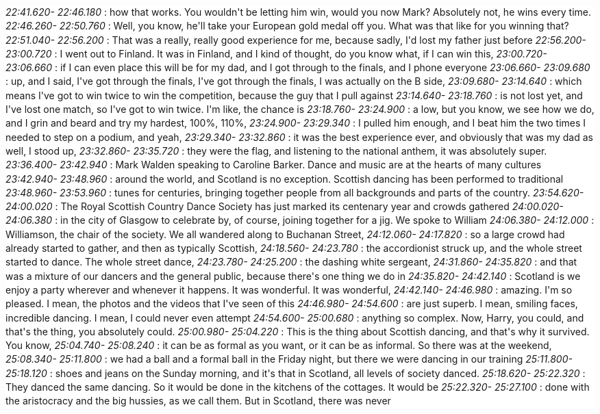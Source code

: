*22:41.620- 22:46.180* :  how that works. You wouldn't be letting him win, would you now Mark? Absolutely not, he wins every time.
*22:46.260- 22:50.760* :  Well, you know, he'll take your European gold medal off you. What was that like for you winning that?
*22:51.040- 22:56.200* :  That was a really, really good experience for me, because sadly, I'd lost my father just before
*22:56.200- 23:00.720* :  I went out to Finland. It was in Finland, and I kind of thought, do you know what, if I can win this,
*23:00.720- 23:06.660* :  if I can even place this will be for my dad, and I got through to the finals, and I phone everyone
*23:06.660- 23:09.680* :  up, and I said, I've got through the finals, I've got through the finals, I was actually on the B side,
*23:09.680- 23:14.640* :  which means I've got to win twice to win the competition, because the guy that I pull against
*23:14.640- 23:18.760* :  is not lost yet, and I've lost one match, so I've got to win twice. I'm like, the chance is
*23:18.760- 23:24.900* :  a low, but you know, we see how we do, and I grin and beard and try my hardest, 100%, 110%,
*23:24.900- 23:29.340* :  I pulled him enough, and I beat him the two times I needed to step on a podium, and yeah,
*23:29.340- 23:32.860* :  it was the best experience ever, and obviously that was my dad as well, I stood up,
*23:32.860- 23:35.720* :  they were the flag, and listening to the national anthem, it was absolutely super.
*23:36.400- 23:42.940* :  Mark Walden speaking to Caroline Barker. Dance and music are at the hearts of many cultures
*23:42.940- 23:48.960* :  around the world, and Scotland is no exception. Scottish dancing has been performed to traditional
*23:48.960- 23:53.960* :  tunes for centuries, bringing together people from all backgrounds and parts of the country.
*23:54.620- 24:00.020* :  The Royal Scottish Country Dance Society has just marked its centenary year and crowds gathered
*24:00.020- 24:06.380* :  in the city of Glasgow to celebrate by, of course, joining together for a jig. We spoke to William
*24:06.380- 24:12.000* :  Williamson, the chair of the society. We all wandered along to Buchanan Street,
*24:12.060- 24:17.820* :  so a large crowd had already started to gather, and then as typically Scottish,
*24:18.560- 24:23.780* :  the accordionist struck up, and the whole street started to dance. The whole street dance,
*24:23.780- 24:25.200* :  the dashing white sergeant,
*24:31.860- 24:35.820* :  and that was a mixture of our dancers and the general public, because there's one thing we do in
*24:35.820- 24:42.140* :  Scotland is we enjoy a party wherever and whenever it happens. It was wonderful. It was wonderful,
*24:42.140- 24:46.980* :  amazing. I'm so pleased. I mean, the photos and the videos that I've seen of this
*24:46.980- 24:54.600* :  are just superb. I mean, smiling faces, incredible dancing. I mean, I could never even attempt
*24:54.600- 25:00.680* :  anything so complex. Now, Harry, you could, and that's the thing, you absolutely could.
*25:00.980- 25:04.220* :  This is the thing about Scottish dancing, and that's why it survived. You know,
*25:04.740- 25:08.240* :  it can be as formal as you want, or it can be as informal. So there was at the weekend,
*25:08.340- 25:11.800* :  we had a ball and a formal ball in the Friday night, but there we were dancing in our training
*25:11.800- 25:18.120* :  shoes and jeans on the Sunday morning, and it's that in Scotland, all levels of society danced.
*25:18.620- 25:22.320* :  They danced the same dancing. So it would be done in the kitchens of the cottages. It would be
*25:22.320- 25:27.100* :  done with the aristocracy and the big hussies, as we call them. But in Scotland, there was never